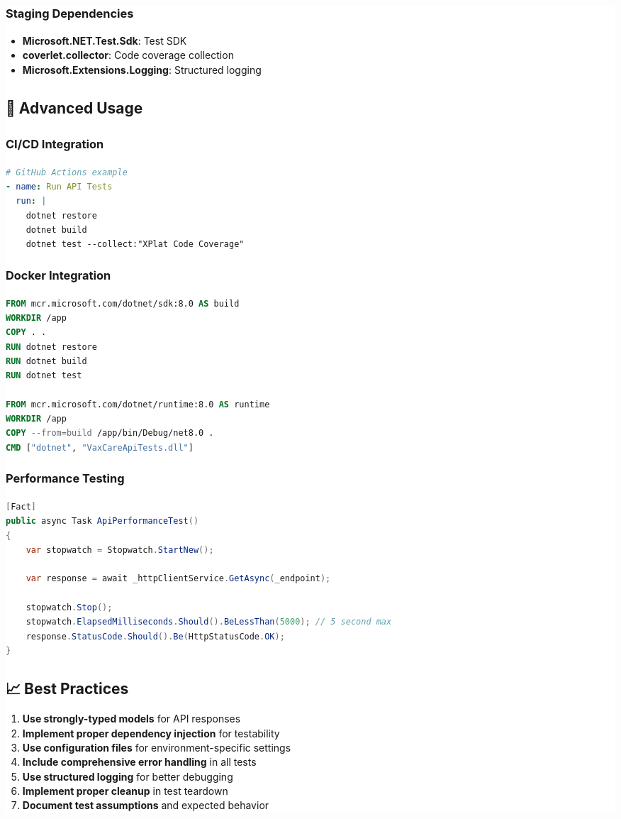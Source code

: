 ### **Staging Dependencies**
- **Microsoft.NET.Test.Sdk**: Test SDK
- **coverlet.collector**: Code coverage collection
- **Microsoft.Extensions.Logging**: Structured logging

## 🚀 Advanced Usage

### **CI/CD Integration**
```yaml
# GitHub Actions example
- name: Run API Tests
  run: |
    dotnet restore
    dotnet build
    dotnet test --collect:"XPlat Code Coverage"
```

### **Docker Integration**
```dockerfile
FROM mcr.microsoft.com/dotnet/sdk:8.0 AS build
WORKDIR /app
COPY . .
RUN dotnet restore
RUN dotnet build
RUN dotnet test

FROM mcr.microsoft.com/dotnet/runtime:8.0 AS runtime
WORKDIR /app
COPY --from=build /app/bin/Debug/net8.0 .
CMD ["dotnet", "VaxCareApiTests.dll"]
```

### **Performance Testing**
```csharp
[Fact]
public async Task ApiPerformanceTest()
{
    var stopwatch = Stopwatch.StartNew();
    
    var response = await _httpClientService.GetAsync(_endpoint);
    
    stopwatch.Stop();
    stopwatch.ElapsedMilliseconds.Should().BeLessThan(5000); // 5 second max
    response.StatusCode.Should().Be(HttpStatusCode.OK);
}
```

## 📈 Best Practices

1. **Use strongly-typed models** for API responses
2. **Implement proper dependency injection** for testability
3. **Use configuration files** for environment-specific settings
4. **Include comprehensive error handling** in all tests
5. **Use structured logging** for better debugging
6. **Implement proper cleanup** in test teardown
7. **Document test assumptions** and expected behavior
